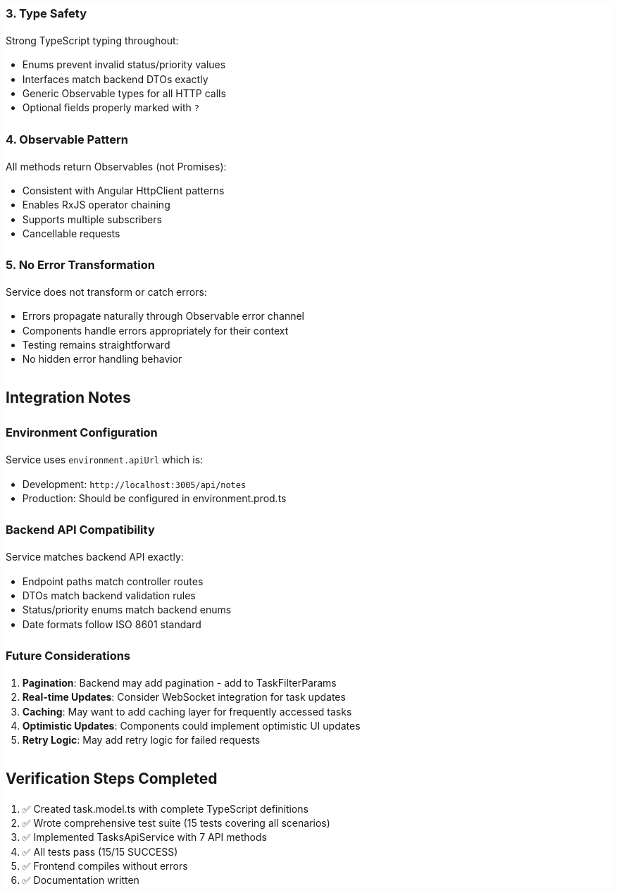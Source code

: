 ### 3. Type Safety
Strong TypeScript typing throughout:
- Enums prevent invalid status/priority values
- Interfaces match backend DTOs exactly
- Generic Observable types for all HTTP calls
- Optional fields properly marked with `?`

### 4. Observable Pattern
All methods return Observables (not Promises):
- Consistent with Angular HttpClient patterns
- Enables RxJS operator chaining
- Supports multiple subscribers
- Cancellable requests

### 5. No Error Transformation
Service does not transform or catch errors:
- Errors propagate naturally through Observable error channel
- Components handle errors appropriately for their context
- Testing remains straightforward
- No hidden error handling behavior

## Integration Notes

### Environment Configuration
Service uses `environment.apiUrl` which is:
- Development: `http://localhost:3005/api/notes`
- Production: Should be configured in environment.prod.ts

### Backend API Compatibility
Service matches backend API exactly:
- Endpoint paths match controller routes
- DTOs match backend validation rules
- Status/priority enums match backend enums
- Date formats follow ISO 8601 standard

### Future Considerations
1. **Pagination**: Backend may add pagination - add to TaskFilterParams
2. **Real-time Updates**: Consider WebSocket integration for task updates
3. **Caching**: May want to add caching layer for frequently accessed tasks
4. **Optimistic Updates**: Components could implement optimistic UI updates
5. **Retry Logic**: May add retry logic for failed requests

## Verification Steps Completed

1. ✅ Created task.model.ts with complete TypeScript definitions
2. ✅ Wrote comprehensive test suite (15 tests covering all scenarios)
3. ✅ Implemented TasksApiService with 7 API methods
4. ✅ All tests pass (15/15 SUCCESS)
5. ✅ Frontend compiles without errors
6. ✅ Documentation written
